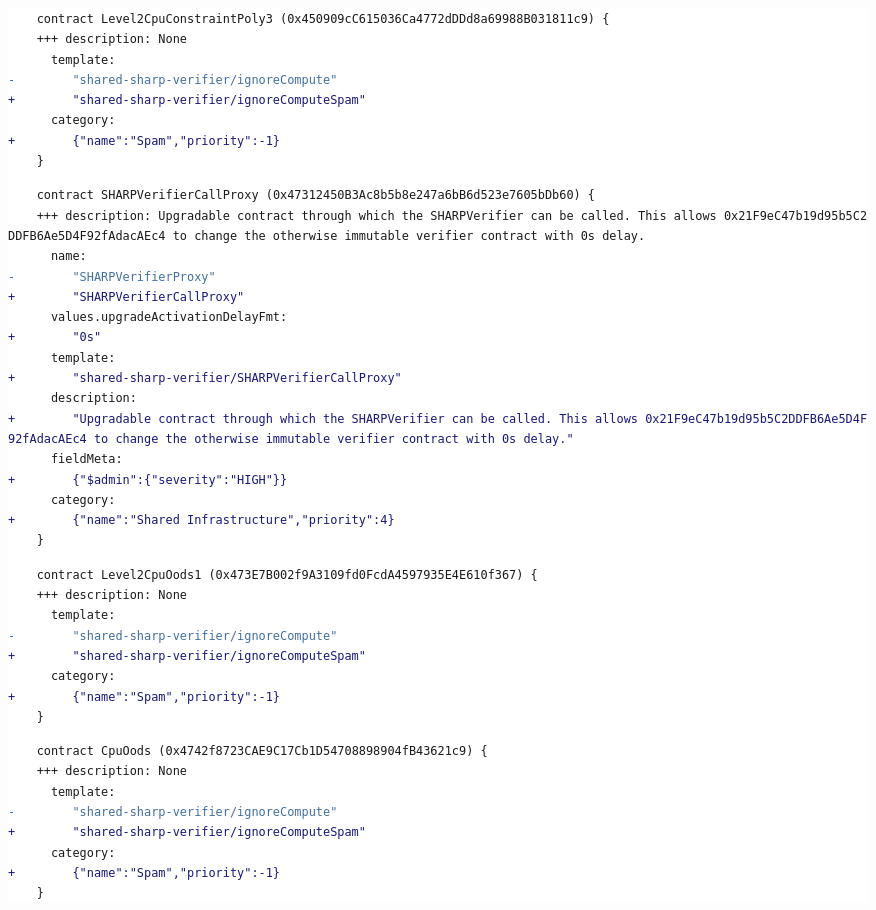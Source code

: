 ```diff
    contract Level2CpuConstraintPoly3 (0x450909cC615036Ca4772dDDd8a69988B031811c9) {
    +++ description: None
      template:
-        "shared-sharp-verifier/ignoreCompute"
+        "shared-sharp-verifier/ignoreComputeSpam"
      category:
+        {"name":"Spam","priority":-1}
    }
```

```diff
    contract SHARPVerifierCallProxy (0x47312450B3Ac8b5b8e247a6bB6d523e7605bDb60) {
    +++ description: Upgradable contract through which the SHARPVerifier can be called. This allows 0x21F9eC47b19d95b5C2DDFB6Ae5D4F92fAdacAEc4 to change the otherwise immutable verifier contract with 0s delay.
      name:
-        "SHARPVerifierProxy"
+        "SHARPVerifierCallProxy"
      values.upgradeActivationDelayFmt:
+        "0s"
      template:
+        "shared-sharp-verifier/SHARPVerifierCallProxy"
      description:
+        "Upgradable contract through which the SHARPVerifier can be called. This allows 0x21F9eC47b19d95b5C2DDFB6Ae5D4F92fAdacAEc4 to change the otherwise immutable verifier contract with 0s delay."
      fieldMeta:
+        {"$admin":{"severity":"HIGH"}}
      category:
+        {"name":"Shared Infrastructure","priority":4}
    }
```

```diff
    contract Level2CpuOods1 (0x473E7B002f9A3109fd0FcdA4597935E4E610f367) {
    +++ description: None
      template:
-        "shared-sharp-verifier/ignoreCompute"
+        "shared-sharp-verifier/ignoreComputeSpam"
      category:
+        {"name":"Spam","priority":-1}
    }
```

```diff
    contract CpuOods (0x4742f8723CAE9C17Cb1D54708898904fB43621c9) {
    +++ description: None
      template:
-        "shared-sharp-verifier/ignoreCompute"
+        "shared-sharp-verifier/ignoreComputeSpam"
      category:
+        {"name":"Spam","priority":-1}
    }
```
